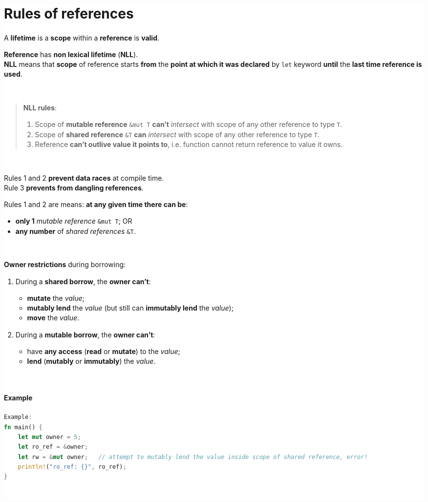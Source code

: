 # Rules of references
A **lifetime** is a **scope** within a **reference** is **valid**.<br>

**Reference** has **non lexical lifetime** (**NLL**).<br>
**NLL** means that **scope** of reference starts **from** the **point at which it was declared** by ``let`` keyword **until** the **last time reference is used**.

<br>

> **NLL rules**:<br>
> 1. Scope of **mutable reference** ``&mut T`` **can’t** *intersect* with scope of any other reference to type ``T``.<br>
> 2. Scope of **shared reference** ``&T`` **can** *intersect* with scope of any other reference to type ``T``.<br>
> 3. Reference **can’t outlive value it points to**, i.e. function cannot return reference to value it owns.<br>

<br>

Rules 1 and 2 **prevent data races** at compile time.<br>
Rule 3 **prevents from dangling references**.<br>

Rules 1 and 2 are means: **at any given time there can be**:
- **only 1** *mutable reference* ``&mut T``;
OR 
- **any number** of *shared references* ``&T``.

<br>

**Owner restrictions** during borrowing:
1. During a **shared borrow**, the **owner can’t**:
   - **mutate** the *value*;
   - **mutably lend** the *value* (but still can **immutably lend** the *value*);
   - **move** the *value*.

2. During a **mutable borrow**, the **owner can’t**:
   - have **any access** (**read** or **mutate**) to the *value*;
   - **lend** (**mutably** or **immutably**) the *value*.

<br>

#### Example
```Rust
Example:
fn main() {
    let mut owner = 5;
    let ro_ref = &owner;
    let rw = &mut owner;   // attempt to mutably lend the value inside scope of shared reference, error!
    println!("ro_ref: {}", ro_ref);
}
```

<br>
